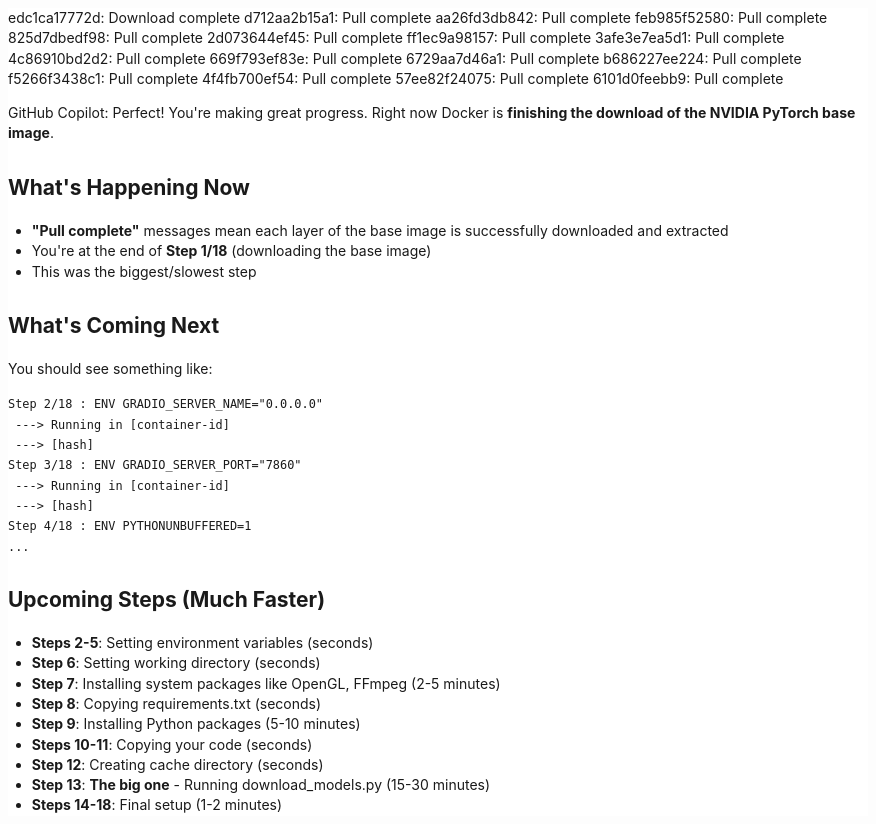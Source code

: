 edc1ca17772d: Download complete
d712aa2b15a1: Pull complete
aa26fd3db842: Pull complete
feb985f52580: Pull complete
825d7dbedf98: Pull complete
2d073644ef45: Pull complete
ff1ec9a98157: Pull complete
3afe3e7ea5d1: Pull complete
4c86910bd2d2: Pull complete
669f793ef83e: Pull complete
6729aa7d46a1: Pull complete
b686227ee224: Pull complete
f5266f3438c1: Pull complete
4f4fb700ef54: Pull complete
57ee82f24075: Pull complete
6101d0feebb9: Pull complete

GitHub Copilot: Perfect! You're making great progress. Right now Docker is **finishing the download of the NVIDIA PyTorch base image**.

## What's Happening Now

- **"Pull complete"** messages mean each layer of the base image is successfully downloaded and extracted
- You're at the end of **Step 1/18** (downloading the base image)
- This was the biggest/slowest step

## What's Coming Next

You should see something like:

```shell
Step 2/18 : ENV GRADIO_SERVER_NAME="0.0.0.0"
 ---> Running in [container-id]
 ---> [hash]
Step 3/18 : ENV GRADIO_SERVER_PORT="7860"
 ---> Running in [container-id]
 ---> [hash]
Step 4/18 : ENV PYTHONUNBUFFERED=1
...
```

## Upcoming Steps (Much Faster)

- **Steps 2-5**: Setting environment variables (seconds)
- **Step 6**: Setting working directory (seconds)  
- **Step 7**: Installing system packages like OpenGL, FFmpeg (2-5 minutes)
- **Step 8**: Copying requirements.txt (seconds)
- **Step 9**: Installing Python packages (5-10 minutes)
- **Steps 10-11**: Copying your code (seconds)
- **Step 12**: Creating cache directory (seconds)
- **Step 13**: **The big one** - Running download_models.py (15-30 minutes)
- **Steps 14-18**: Final setup (1-2 minutes)
